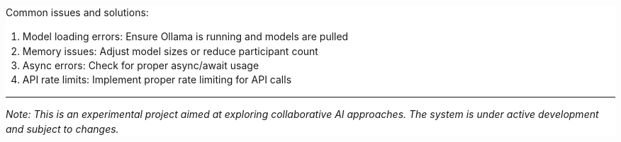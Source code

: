 Common issues and solutions:
1. Model loading errors: Ensure Ollama is running and models are pulled
2. Memory issues: Adjust model sizes or reduce participant count
3. Async errors: Check for proper async/await usage
4. API rate limits: Implement proper rate limiting for API calls

---
*Note: This is an experimental project aimed at exploring collaborative AI approaches. The system is under active development and subject to changes.*
